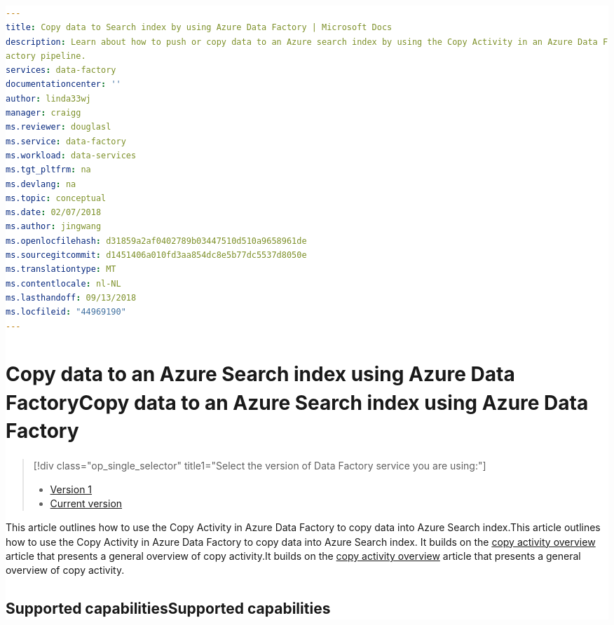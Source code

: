 ```yaml
---
title: Copy data to Search index by using Azure Data Factory | Microsoft Docs
description: Learn about how to push or copy data to an Azure search index by using the Copy Activity in an Azure Data Factory pipeline.
services: data-factory
documentationcenter: ''
author: linda33wj
manager: craigg
ms.reviewer: douglasl
ms.service: data-factory
ms.workload: data-services
ms.tgt_pltfrm: na
ms.devlang: na
ms.topic: conceptual
ms.date: 02/07/2018
ms.author: jingwang
ms.openlocfilehash: d31859a2af0402789b03447510d510a9658961de
ms.sourcegitcommit: d1451406a010fd3aa854dc8e5b77dc5537d8050e
ms.translationtype: MT
ms.contentlocale: nl-NL
ms.lasthandoff: 09/13/2018
ms.locfileid: "44969190"
---
```

# <a name="copy-data-to-an-azure-search-index-using-azure-data-factory"></a><span data-ttu-id="ca0b4-103">Copy data to an Azure Search index using Azure Data Factory</span><span class="sxs-lookup"><span data-stu-id="ca0b4-103">Copy data to an Azure Search index using Azure Data Factory</span></span>

> [!div class="op_single_selector" title1="Select the version of Data Factory service you are using:"]
> * [Version 1](v1/data-factory-azure-search-connector.md)
> * [Current version](connector-azure-search.md)

<span data-ttu-id="ca0b4-106">This article outlines how to use the Copy Activity in Azure Data Factory to copy data into Azure Search index.</span><span class="sxs-lookup"><span data-stu-id="ca0b4-106">This article outlines how to use the Copy Activity in Azure Data Factory to copy data into Azure Search index.</span></span> <span data-ttu-id="ca0b4-107">It builds on the [copy activity overview](copy-activity-overview.md) article that presents a general overview of copy activity.</span><span class="sxs-lookup"><span data-stu-id="ca0b4-107">It builds on the [copy activity overview](copy-activity-overview.md) article that presents a general overview of copy activity.</span></span>

## <a name="supported-capabilities"></a><span data-ttu-id="ca0b4-108">Supported capabilities</span><span class="sxs-lookup"><span data-stu-id="ca0b4-108">Supported capabilities</span></span>
